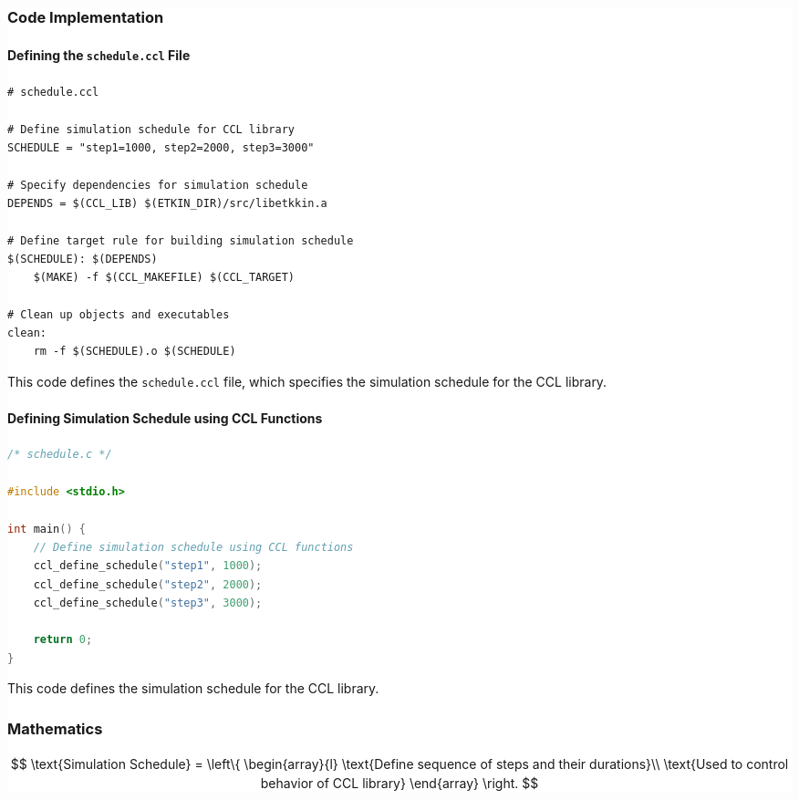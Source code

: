 ### Code Implementation


#### Defining the `schedule.ccl` File


```make
# schedule.ccl

# Define simulation schedule for CCL library
SCHEDULE = "step1=1000, step2=2000, step3=3000"

# Specify dependencies for simulation schedule
DEPENDS = $(CCL_LIB) $(ETKIN_DIR)/src/libetkkin.a

# Define target rule for building simulation schedule
$(SCHEDULE): $(DEPENDS)
    $(MAKE) -f $(CCL_MAKEFILE) $(CCL_TARGET)

# Clean up objects and executables
clean:
    rm -f $(SCHEDULE).o $(SCHEDULE)
```

This code defines the `schedule.ccl` file, which specifies the simulation schedule for the CCL library.

#### Defining Simulation Schedule using CCL Functions


```c
/* schedule.c */

#include <stdio.h>

int main() {
    // Define simulation schedule using CCL functions
    ccl_define_schedule("step1", 1000);
    ccl_define_schedule("step2", 2000);
    ccl_define_schedule("step3", 3000);

    return 0;
}
```

This code defines the simulation schedule for the CCL library.

### Mathematics


$$ \text{Simulation Schedule} = \left\{
\begin{array}{l}
\text{Define sequence of steps and their durations}\\
\text{Used to control behavior of CCL library}
\end{array}
\right. $$

